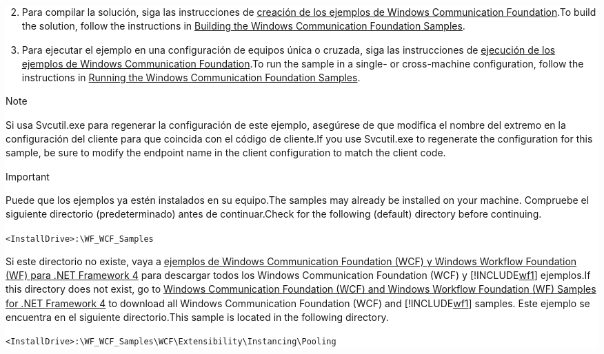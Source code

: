 2. <span data-ttu-id="f0bc1-184">Para compilar la solución, siga las instrucciones de [creación de los ejemplos de Windows Communication Foundation](building-the-samples.md).</span><span class="sxs-lookup"><span data-stu-id="f0bc1-184">To build the solution, follow the instructions in [Building the Windows Communication Foundation Samples](building-the-samples.md).</span></span>  
  
3. <span data-ttu-id="f0bc1-185">Para ejecutar el ejemplo en una configuración de equipos única o cruzada, siga las instrucciones de [ejecución de los ejemplos de Windows Communication Foundation](running-the-samples.md).</span><span class="sxs-lookup"><span data-stu-id="f0bc1-185">To run the sample in a single- or cross-machine configuration, follow the instructions in [Running the Windows Communication Foundation Samples](running-the-samples.md).</span></span>  
  
> [!NOTE]
> <span data-ttu-id="f0bc1-186">Si usa Svcutil.exe para regenerar la configuración de este ejemplo, asegúrese de que modifica el nombre del extremo en la configuración del cliente para que coincida con el código de cliente.</span><span class="sxs-lookup"><span data-stu-id="f0bc1-186">If you use Svcutil.exe to regenerate the configuration for this sample, be sure to modify the endpoint name in the client configuration to match the client code.</span></span>  
  
> [!IMPORTANT]
> <span data-ttu-id="f0bc1-187">Puede que los ejemplos ya estén instalados en su equipo.</span><span class="sxs-lookup"><span data-stu-id="f0bc1-187">The samples may already be installed on your machine.</span></span> <span data-ttu-id="f0bc1-188">Compruebe el siguiente directorio (predeterminado) antes de continuar.</span><span class="sxs-lookup"><span data-stu-id="f0bc1-188">Check for the following (default) directory before continuing.</span></span>  
>
> `<InstallDrive>:\WF_WCF_Samples`  
>
> <span data-ttu-id="f0bc1-189">Si este directorio no existe, vaya a [ejemplos de Windows Communication Foundation (WCF) y Windows Workflow Foundation (WF) para .NET Framework 4](https://www.microsoft.com/download/details.aspx?id=21459) para descargar todos los Windows Communication Foundation (WCF) y [!INCLUDE[wf1](../../../../includes/wf1-md.md)] ejemplos.</span><span class="sxs-lookup"><span data-stu-id="f0bc1-189">If this directory does not exist, go to [Windows Communication Foundation (WCF) and Windows Workflow Foundation (WF) Samples for .NET Framework 4](https://www.microsoft.com/download/details.aspx?id=21459) to download all Windows Communication Foundation (WCF) and [!INCLUDE[wf1](../../../../includes/wf1-md.md)] samples.</span></span> <span data-ttu-id="f0bc1-190">Este ejemplo se encuentra en el siguiente directorio.</span><span class="sxs-lookup"><span data-stu-id="f0bc1-190">This sample is located in the following directory.</span></span>  
>
> `<InstallDrive>:\WF_WCF_Samples\WCF\Extensibility\Instancing\Pooling`  
